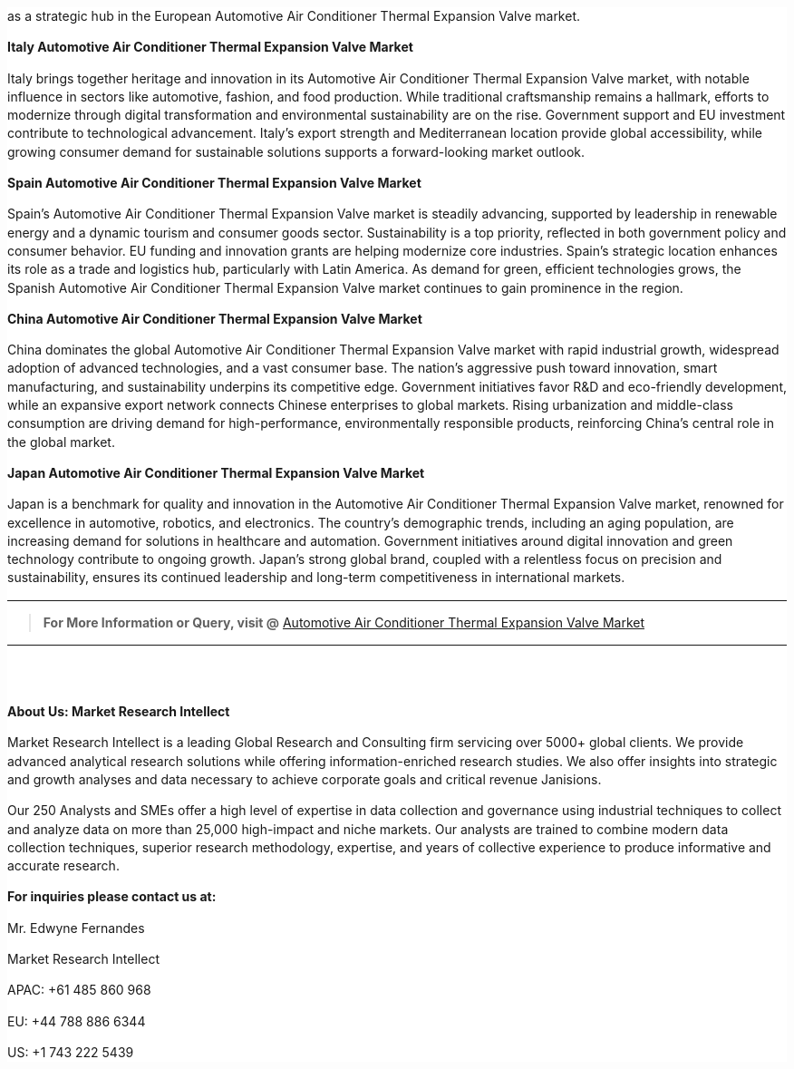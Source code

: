 as a strategic hub in the European Automotive Air Conditioner Thermal Expansion Valve market.</p><p class="" data-start="3840" data-end="4422"><strong data-start="3840" data-end="3861">Italy Automotive Air Conditioner Thermal Expansion Valve Market</strong></p><p class="" data-start="3840" data-end="4422">Italy brings together heritage and innovation in its Automotive Air Conditioner Thermal Expansion Valve market, with notable influence in sectors like automotive, fashion, and food production. While traditional craftsmanship remains a hallmark, efforts to modernize through digital transformation and environmental sustainability are on the rise. Government support and EU investment contribute to technological advancement. Italy&rsquo;s export strength and Mediterranean location provide global accessibility, while growing consumer demand for sustainable solutions supports a forward-looking market outlook.</p><p class="" data-start="4424" data-end="4975"><strong data-start="4424" data-end="4445">Spain Automotive Air Conditioner Thermal Expansion Valve Market</strong></p><p class="" data-start="4424" data-end="4975">Spain&rsquo;s Automotive Air Conditioner Thermal Expansion Valve market is steadily advancing, supported by leadership in renewable energy and a dynamic tourism and consumer goods sector. Sustainability is a top priority, reflected in both government policy and consumer behavior. EU funding and innovation grants are helping modernize core industries. Spain&rsquo;s strategic location enhances its role as a trade and logistics hub, particularly with Latin America. As demand for green, efficient technologies grows, the Spanish Automotive Air Conditioner Thermal Expansion Valve market continues to gain prominence in the region.</p><p class="" data-start="4977" data-end="5589"><strong data-start="4977" data-end="4998">China Automotive Air Conditioner Thermal Expansion Valve Market</strong></p><p class="" data-start="4977" data-end="5589">China dominates the global Automotive Air Conditioner Thermal Expansion Valve market with rapid industrial growth, widespread adoption of advanced technologies, and a vast consumer base. The nation&rsquo;s aggressive push toward innovation, smart manufacturing, and sustainability underpins its competitive edge. Government initiatives favor R&amp;D and eco-friendly development, while an expansive export network connects Chinese enterprises to global markets. Rising urbanization and middle-class consumption are driving demand for high-performance, environmentally responsible products, reinforcing China&rsquo;s central role in the global market.</p><p class="" data-start="5591" data-end="6162"><strong data-start="5591" data-end="5612">Japan Automotive Air Conditioner Thermal Expansion Valve Market</strong></p><p class="" data-start="5591" data-end="6162">Japan is a benchmark for quality and innovation in the Automotive Air Conditioner Thermal Expansion Valve market, renowned for excellence in automotive, robotics, and electronics. The country&rsquo;s demographic trends, including an aging population, are increasing demand for solutions in healthcare and automation. Government initiatives around digital innovation and green technology contribute to ongoing growth. Japan&rsquo;s strong global brand, coupled with a relentless focus on precision and sustainability, ensures its continued leadership and long-term competitiveness in international markets.</p><hr /><blockquote><p><span class="font-[700]"><strong>For More Information or Query, visit&nbsp;@</strong>&nbsp;</span><span class="font-[700]"><a href="https://www.marketresearchintellect.com/product/global-automotive-air-conditioner-thermal-expansion-valve-market/?utm_source=Linkedin&utm_medium=041" target="_blank" data-tracking-control-name="article-ssr-frontend-pulse_little-text-block" data-tracking-will-navigate="" data-test-link="">Automotive Air Conditioner Thermal Expansion Valve Market</a></span></p></blockquote><hr /><h3>&nbsp;</h3><p><strong><span class="font-[700]">About Us: Market Research Intellect</span></strong></p><p><span class="">Market Research Intellect is a leading Global Research and Consulting firm servicing over 5000+ global clients. We provide advanced analytical research solutions while offering information-enriched research studies.&nbsp;</span>We also offer insights into strategic and growth analyses and data necessary to achieve corporate goals and critical revenue Janisions.</p><p><span class="">Our 250 Analysts and SMEs offer a high level of expertise in data collection and governance using industrial techniques to collect and analyze data on more than 25,000 high-impact and niche markets. Our analysts are trained to combine modern data collection techniques, superior research methodology, expertise, and years of collective experience to produce informative and accurate research.</span></p><p><strong>For inquiries please contact us at:</strong></p><p>Mr. Edwyne Fernandes</p><p>Market Research Intellect</p><p>APAC: +61 485 860 968</p><p>EU: +44 788 886 6344</p><p>US: +1 743 222 5439</p>
